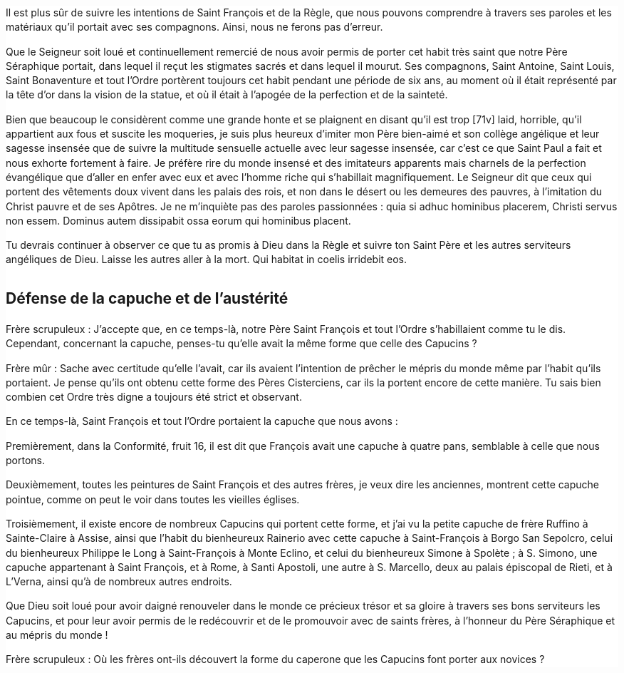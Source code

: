 Il est plus sûr de suivre les intentions de Saint François et de la Règle, que nous pouvons comprendre à travers ses paroles et les matériaux qu’il portait avec ses compagnons. Ainsi, nous ne ferons pas d’erreur.

Que le Seigneur soit loué et continuellement remercié de nous avoir permis de porter cet habit très saint que notre Père Séraphique portait, dans lequel il reçut les stigmates sacrés et dans lequel il mourut. Ses compagnons, Saint Antoine, Saint Louis, Saint Bonaventure et tout l’Ordre portèrent toujours cet habit pendant une période de six ans, au moment où il était représenté par la tête d’or dans la vision de la statue, et où il était à l’apogée de la perfection et de la sainteté.

Bien que beaucoup le considèrent comme une grande honte et se plaignent en disant qu’il est trop [71v] laid, horrible, qu’il appartient aux fous et suscite les moqueries, je suis plus heureux d’imiter mon Père bien-aimé et son collège angélique et leur sagesse insensée que de suivre la multitude sensuelle actuelle avec leur sagesse insensée, car c’est ce que Saint Paul a fait et nous exhorte fortement à faire. Je préfère rire du monde insensé et des imitateurs apparents mais charnels de la perfection évangélique que d’aller en enfer avec eux et avec l’homme riche qui s’habillait magnifiquement. Le Seigneur dit que ceux qui portent des vêtements doux vivent dans les palais des rois, et non dans le désert ou les demeures des pauvres, à l’imitation du Christ pauvre et de ses Apôtres. Je ne m’inquiète pas des paroles passionnées : quia si adhuc hominibus placerem, Christi servus non essem. Dominus autem dissipabit ossa eorum qui hominibus placent.

Tu devrais continuer à observer ce que tu as promis à Dieu dans la Règle et suivre ton Saint Père et les autres serviteurs angéliques de Dieu. Laisse les autres aller à la mort. Qui habitat in coelis irridebit eos.
## Défense de la capuche et de l’austérité

Frère scrupuleux : J’accepte que, en ce temps-là, notre Père Saint François et tout l’Ordre s’habillaient comme tu le dis. Cependant, concernant la capuche, penses-tu qu’elle avait la même forme que celle des Capucins ?

Frère mûr : Sache avec certitude qu’elle l’avait, car ils avaient l’intention de prêcher le mépris du monde même par l’habit qu’ils portaient. Je pense qu’ils ont obtenu cette forme des Pères Cisterciens, car ils la portent encore de cette manière. Tu sais bien combien cet Ordre très digne a toujours été strict et observant.

En ce temps-là, Saint François et tout l’Ordre portaient la capuche que nous avons :

Premièrement, dans la Conformité, fruit 16, il est dit que François avait une capuche à quatre pans, semblable à celle que nous portons.

Deuxièmement, toutes les peintures de Saint François et des autres frères, je veux dire les anciennes, montrent cette capuche pointue, comme on peut le voir dans toutes les vieilles églises.

Troisièmement, il existe encore de nombreux Capucins qui portent cette forme, et j’ai vu la petite capuche de frère Ruffino à Sainte-Claire à Assise, ainsi que l’habit du bienheureux Rainerio avec cette capuche à Saint-François à Borgo San Sepolcro, celui du bienheureux Philippe le Long à Saint-François à Monte Eclino, et celui du bienheureux Simone à Spolète ; à S. Simono, une capuche appartenant à Saint François, et à Rome, à Santi Apostoli, une autre à S. Marcello, deux au palais épiscopal de Rieti, et à L’Verna, ainsi qu’à de nombreux autres endroits.

Que Dieu soit loué pour avoir daigné renouveler dans le monde ce précieux trésor et sa gloire à travers ses bons serviteurs les Capucins, et pour leur avoir permis de le redécouvrir et de le promouvoir avec de saints frères, à l’honneur du Père Séraphique et au mépris du monde !

Frère scrupuleux : Où les frères ont-ils découvert la forme du caperone que les Capucins font porter aux novices ?
